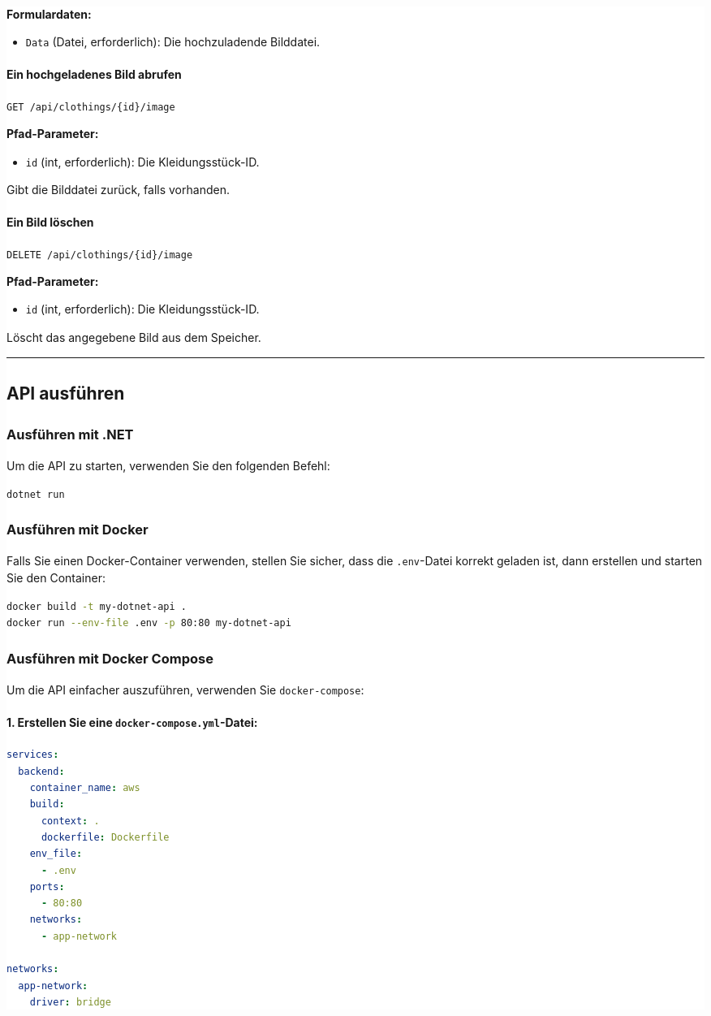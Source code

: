 **Formulardaten:**  
- `Data` (Datei, erforderlich): Die hochzuladende Bilddatei.  

#### Ein hochgeladenes Bild abrufen  
```
GET /api/clothings/{id}/image
```
**Pfad-Parameter:**  
- `id` (int, erforderlich): Die Kleidungsstück-ID.  

Gibt die Bilddatei zurück, falls vorhanden.  

#### Ein Bild löschen  
```
DELETE /api/clothings/{id}/image
```
**Pfad-Parameter:**  
- `id` (int, erforderlich): Die Kleidungsstück-ID.  

Löscht das angegebene Bild aus dem Speicher.  

---  

## API ausführen  

### Ausführen mit .NET  
Um die API zu starten, verwenden Sie den folgenden Befehl:  
```bash
dotnet run
```  

### Ausführen mit Docker  
Falls Sie einen Docker-Container verwenden, stellen Sie sicher, dass die `.env`-Datei korrekt geladen ist, dann erstellen und starten Sie den Container:  
```bash
docker build -t my-dotnet-api .
docker run --env-file .env -p 80:80 my-dotnet-api
```  

### Ausführen mit Docker Compose  
Um die API einfacher auszuführen, verwenden Sie `docker-compose`:  

#### 1. Erstellen Sie eine `docker-compose.yml`-Datei:  
```yaml
services:
  backend:
    container_name: aws
    build:
      context: .
      dockerfile: Dockerfile
    env_file:
      - .env
    ports:
      - 80:80
    networks:
      - app-network

networks:
  app-network:
    driver: bridge
```  

